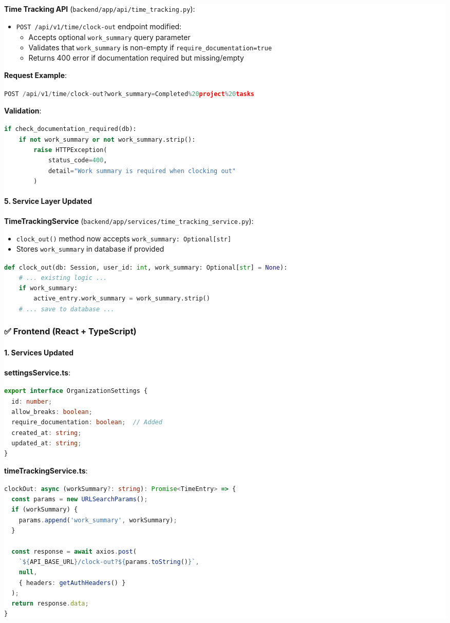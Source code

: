 **Time Tracking API** (`backend/app/api/time_tracking.py`):
- `POST /api/v1/time/clock-out` endpoint modified:
  - Accepts optional `work_summary` query parameter
  - Validates that `work_summary` is non-empty if `require_documentation=true`
  - Returns 400 error if documentation required but missing/empty

**Request Example**:
```python
POST /api/v1/time/clock-out?work_summary=Completed%20project%20tasks
```

**Validation**:
```python
if check_documentation_required(db):
    if not work_summary or not work_summary.strip():
        raise HTTPException(
            status_code=400,
            detail="Work summary is required when clocking out"
        )
```

#### 5. Service Layer Updated

**TimeTrackingService** (`backend/app/services/time_tracking_service.py`):
- `clock_out()` method now accepts `work_summary: Optional[str]`
- Stores `work_summary` in database if provided

```python
def clock_out(db: Session, user_id: int, work_summary: Optional[str] = None):
    # ... existing logic ...
    if work_summary:
        active_entry.work_summary = work_summary.strip()
    # ... save to database ...
```

### ✅ Frontend (React + TypeScript)

#### 1. Services Updated

**settingsService.ts**:
```typescript
export interface OrganizationSettings {
  id: number;
  allow_breaks: boolean;
  require_documentation: boolean;  // Added
  created_at: string;
  updated_at: string;
}
```

**timeTrackingService.ts**:
```typescript
clockOut: async (workSummary?: string): Promise<TimeEntry> => {
  const params = new URLSearchParams();
  if (workSummary) {
    params.append('work_summary', workSummary);
  }
  
  const response = await axios.post(
    `${API_BASE_URL}/clock-out?${params.toString()}`,
    null,
    { headers: getAuthHeaders() }
  );
  return response.data;
}
```
